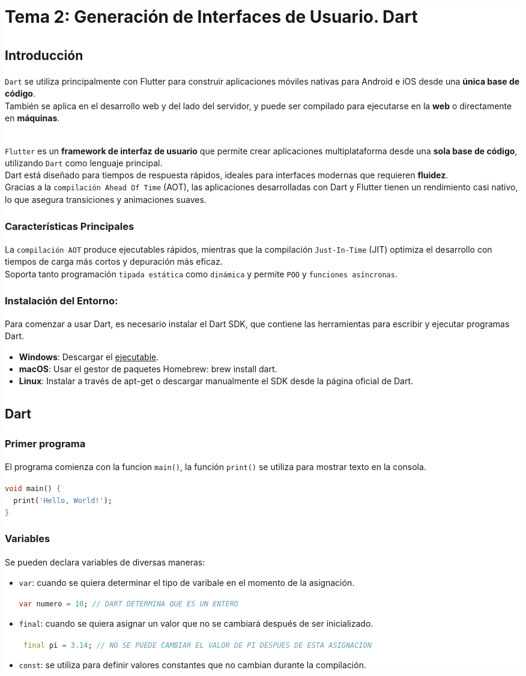 # Tema 2: Generación de Interfaces de Usuario. Dart
## Introducción
`Dart` se utiliza principalmente con Flutter para construir aplicaciones móviles nativas 
para Android e iOS desde una **única base de código**. <br>
También se aplica en el desarrollo web y del lado del servidor, y puede ser compilado 
para ejecutarse en la **web** o directamente en **máquinas**.
<br><br>

`Flutter` es un **framework de interfaz de usuario** que permite crear aplicaciones multiplataforma 
desde una **sola base de código**, utilizando `Dart` como lenguaje principal. <br>
Dart está diseñado para tiempos de respuesta rápidos, ideales para interfaces modernas 
que requieren **fluidez**. <br>
Gracias a la `compilación Ahead Of Time` (AOT), las aplicaciones desarrolladas con 
Dart y Flutter tienen un rendimiento casi nativo, lo que asegura transiciones y animaciones suaves.

### Características Principales
La `compilación AOT` produce ejecutables rápidos, mientras que la compilación `Just-In-Time` (JIT) 
optimiza el desarrollo con tiempos de carga más cortos y depuración más eficaz. <br>
Soporta tanto programación `tipada estática` como `dinámica` y permite `POO` y `funciones asíncronas`.

### Instalación del Entorno:
Para comenzar a usar Dart, es necesario instalar el Dart SDK, que contiene las herramientas para escribir 
y ejecutar programas Dart.
- **Windows**: Descargar el <a href="https://dart.dev/get-dart">ejecutable</a>.
- **macOS**: Usar el gestor de paquetes Homebrew: brew install dart.
- **Linux**: Instalar a través de apt-get o descargar manualmente el SDK desde la página oficial de Dart.

## Dart
### Primer programa
El programa comienza con la funcion `main()`, la función `print()` se utiliza para mostrar texto en la consola.
```dart
void main() {
  print('Hello, World!');
}
```

### Variables
Se pueden declara variables de diversas maneras:
- `var`: cuando se quiera determinar el tipo de varibale en el momento de la asignación.
  ```dart
  var numero = 10; // DART DETERMINA QUE ES UN ENTERO
  ```
- `final`: cuando se quiera asignar un valor que no se cambiará después de ser inicializado.
  ```dart
   final pi = 3.14; // NO SE PUEDE CAMBIAR EL VALOR DE PI DESPUES DE ESTA ASIGNACION
  ```
- `const`: se utiliza para definir valores constantes que no cambian durante la compilación.

